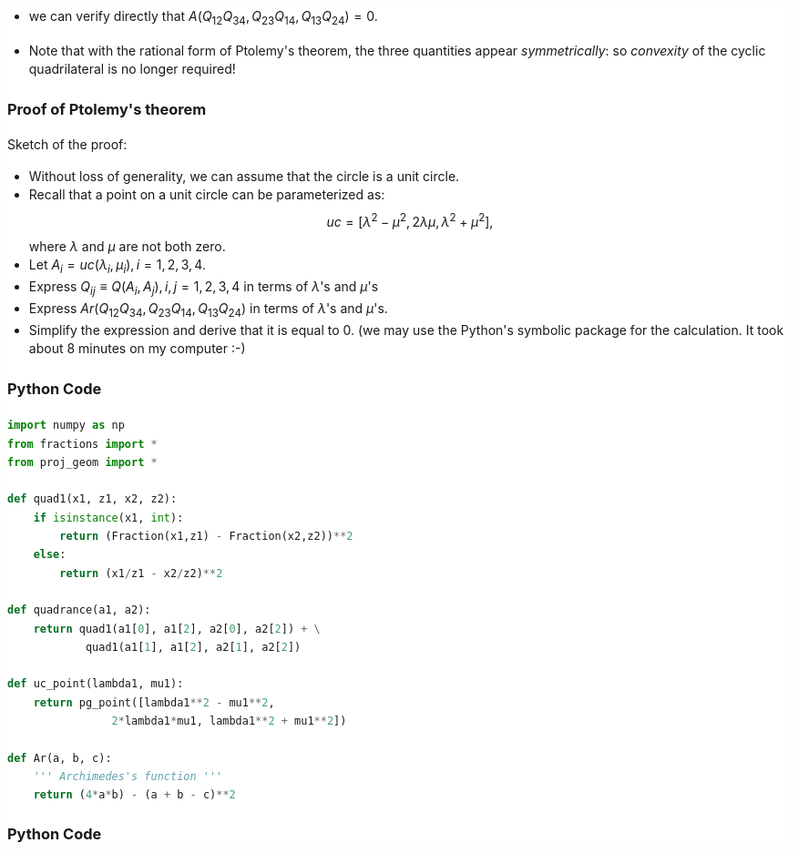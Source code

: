 -   we can verify directly that
    $A(Q_{12}Q_{34},Q_{23}Q_{14},Q_{13}Q_{24}) = 0$.

-   Note that with the rational form of Ptolemy's theorem, the three
    quantities appear *symmetrically*: so *convexity* of the cyclic
    quadrilateral is no longer required!

### Proof of Ptolemy's theorem

Sketch of the proof:

-   Without loss of generality, we can assume that the circle is a unit
    circle.
-   Recall that a point on a unit circle can be parameterized as:
    $$uc = [\lambda^2 - \mu^2, 2 \lambda \mu, \lambda^2 + \mu^2],$$
    where $\lambda$ and $\mu$ are not both zero.
-   Let $A_i = uc(\lambda_i, \mu_i), i = 1, 2, 3, 4$.
-   Express $Q_{ij} \equiv Q(A_i, A_j), i,j=1,2,3,4$ in terms of
    $\lambda$'s and $\mu$'s
-   Express $Ar(Q_{12}Q_{34},Q_{23}Q_{14},Q_{13}Q_{24})$ in terms of
    $\lambda$'s and $\mu$'s.
-   Simplify the expression and derive that it is equal to 0. (we may
    use the Python's symbolic package for the calculation. It took about
    8 minutes on my computer :-)

### Python Code


``` python
import numpy as np
from fractions import *
from proj_geom import *

def quad1(x1, z1, x2, z2):
    if isinstance(x1, int):
        return (Fraction(x1,z1) - Fraction(x2,z2))**2
    else:
        return (x1/z1 - x2/z2)**2

def quadrance(a1, a2):
    return quad1(a1[0], a1[2], a2[0], a2[2]) + \
            quad1(a1[1], a1[2], a2[1], a2[2])

def uc_point(lambda1, mu1):
    return pg_point([lambda1**2 - mu1**2,
                2*lambda1*mu1, lambda1**2 + mu1**2])

def Ar(a, b, c):
    ''' Archimedes's function '''
    return (4*a*b) - (a + b - c)**2
```


### Python Code
